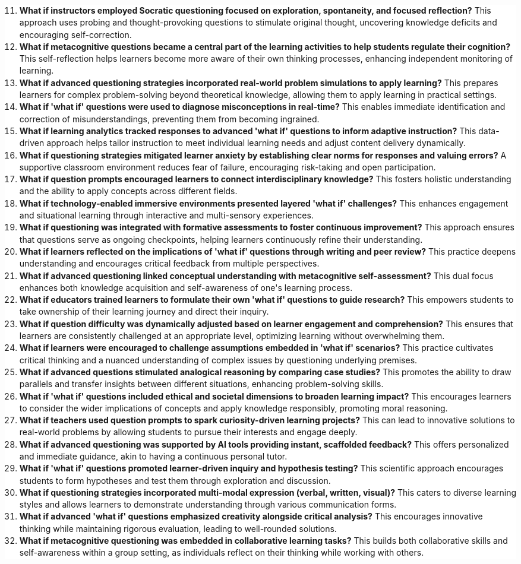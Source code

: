11. **What if instructors employed Socratic questioning focused on exploration, spontaneity, and focused reflection?** This approach uses probing and thought-provoking questions to stimulate original thought, uncovering knowledge deficits and encouraging self-correction.
12. **What if metacognitive questions became a central part of the learning activities to help students regulate their cognition?** This self-reflection helps learners become more aware of their own thinking processes, enhancing independent monitoring of learning.
13. **What if advanced questioning strategies incorporated real-world problem simulations to apply learning?** This prepares learners for complex problem-solving beyond theoretical knowledge, allowing them to apply learning in practical settings.
14. **What if 'what if' questions were used to diagnose misconceptions in real-time?** This enables immediate identification and correction of misunderstandings, preventing them from becoming ingrained.
15. **What if learning analytics tracked responses to advanced 'what if' questions to inform adaptive instruction?** This data-driven approach helps tailor instruction to meet individual learning needs and adjust content delivery dynamically.
16. **What if questioning strategies mitigated learner anxiety by establishing clear norms for responses and valuing errors?** A supportive classroom environment reduces fear of failure, encouraging risk-taking and open participation.
17. **What if question prompts encouraged learners to connect interdisciplinary knowledge?** This fosters holistic understanding and the ability to apply concepts across different fields.
18. **What if technology-enabled immersive environments presented layered 'what if' challenges?** This enhances engagement and situational learning through interactive and multi-sensory experiences.
19. **What if questioning was integrated with formative assessments to foster continuous improvement?** This approach ensures that questions serve as ongoing checkpoints, helping learners continuously refine their understanding.
20. **What if learners reflected on the implications of 'what if' questions through writing and peer review?** This practice deepens understanding and encourages critical feedback from multiple perspectives.
21. **What if advanced questioning linked conceptual understanding with metacognitive self-assessment?** This dual focus enhances both knowledge acquisition and self-awareness of one's learning process.
22. **What if educators trained learners to formulate their own 'what if' questions to guide research?** This empowers students to take ownership of their learning journey and direct their inquiry.
23. **What if question difficulty was dynamically adjusted based on learner engagement and comprehension?** This ensures that learners are consistently challenged at an appropriate level, optimizing learning without overwhelming them.
24. **What if learners were encouraged to challenge assumptions embedded in 'what if' scenarios?** This practice cultivates critical thinking and a nuanced understanding of complex issues by questioning underlying premises.
25. **What if advanced questions stimulated analogical reasoning by comparing case studies?** This promotes the ability to draw parallels and transfer insights between different situations, enhancing problem-solving skills.
26. **What if 'what if' questions included ethical and societal dimensions to broaden learning impact?** This encourages learners to consider the wider implications of concepts and apply knowledge responsibly, promoting moral reasoning.
27. **What if teachers used question prompts to spark curiosity-driven learning projects?** This can lead to innovative solutions to real-world problems by allowing students to pursue their interests and engage deeply.
28. **What if advanced questioning was supported by AI tools providing instant, scaffolded feedback?** This offers personalized and immediate guidance, akin to having a continuous personal tutor.
29. **What if 'what if' questions promoted learner-driven inquiry and hypothesis testing?** This scientific approach encourages students to form hypotheses and test them through exploration and discussion.
30. **What if questioning strategies incorporated multi-modal expression (verbal, written, visual)?** This caters to diverse learning styles and allows learners to demonstrate understanding through various communication forms.
31. **What if advanced 'what if' questions emphasized creativity alongside critical analysis?** This encourages innovative thinking while maintaining rigorous evaluation, leading to well-rounded solutions.
32. **What if metacognitive questioning was embedded in collaborative learning tasks?** This builds both collaborative skills and self-awareness within a group setting, as individuals reflect on their thinking while working with others.